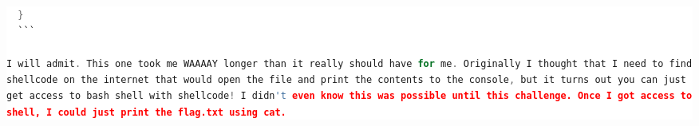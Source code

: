   ```C
	}
	```

  I will admit. This one took me WAAAAY longer than it really should have for me. Originally I thought that I need to find shellcode on the internet that would open the file and print the contents to the console, but it turns out you can just get access to bash shell with shellcode! I didn't even know this was possible until this challenge. Once I got access to shell, I could just print the flag.txt using cat.